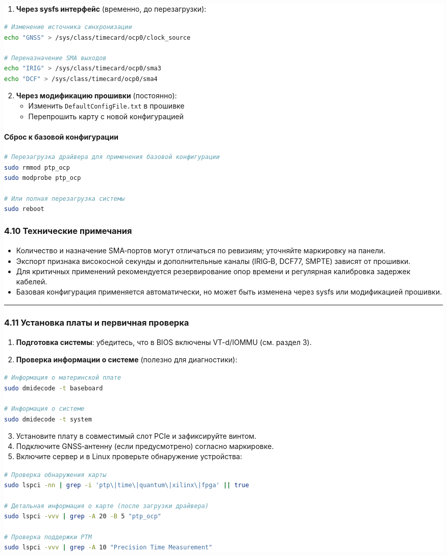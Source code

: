 1. **Через sysfs интерфейс** (временно, до перезагрузки):
```bash
# Изменение источника синхронизации
echo "GNSS" > /sys/class/timecard/ocp0/clock_source

# Переназначение SMA выходов
echo "IRIG" > /sys/class/timecard/ocp0/sma3
echo "DCF" > /sys/class/timecard/ocp0/sma4
```

2. **Через модификацию прошивки** (постоянно):
   - Изменить `DefaultConfigFile.txt` в прошивке
   - Перепрошить карту с новой конфигурацией

#### Сброс к базовой конфигурации

```bash
# Перезагрузка драйвера для применения базовой конфигурации
sudo rmmod ptp_ocp
sudo modprobe ptp_ocp

# Или полная перезагрузка системы
sudo reboot
```

### 4.10 Технические примечания

- Количество и назначение SMA‑портов могут отличаться по ревизиям; уточняйте маркировку на панели.
- Экспорт признака високосной секунды и дополнительные каналы (IRIG‑B, DCF77, SMPTE) зависят от прошивки.
- Для критичных применений рекомендуется резервирование опор времени и регулярная калибровка задержек кабелей.
- Базовая конфигурация применяется автоматически, но может быть изменена через sysfs или модификацией прошивки.

---

### 4.11 Установка платы и первичная проверка

1) **Подготовка системы**: убедитесь, что в BIOS включены VT-d/IOMMU (см. раздел 3).

2) **Проверка информации о системе** (полезно для диагностики):
```bash
# Информация о материнской плате
sudo dmidecode -t baseboard

# Информация о системе
sudo dmidecode -t system
```

3) Установите плату в совместимый слот PCIe и зафиксируйте винтом.
4) Подключите GNSS‑антенну (если предусмотрено) согласно маркировке.
5) Включите сервер и в Linux проверьте обнаружение устройства:

```bash
# Проверка обнаружения карты
sudo lspci -nn | grep -i 'ptp\|time\|quantum\|xilinx\|fpga' || true

# Детальная информация о карте (после загрузки драйвера)
sudo lspci -vvv | grep -A 20 -B 5 "ptp_ocp"

# Проверка поддержки PTM
sudo lspci -vvv | grep -A 10 "Precision Time Measurement"
```
